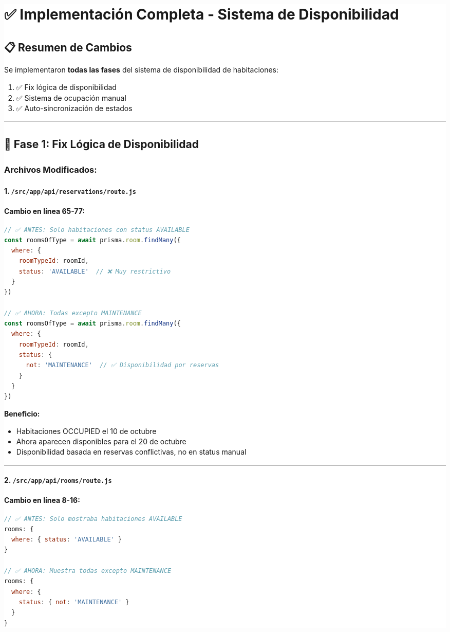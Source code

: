 # ✅ Implementación Completa - Sistema de Disponibilidad

## 📋 Resumen de Cambios

Se implementaron **todas las fases** del sistema de disponibilidad de habitaciones:

1. ✅ Fix lógica de disponibilidad
2. ✅ Sistema de ocupación manual
3. ✅ Auto-sincronización de estados

---

## 🎯 Fase 1: Fix Lógica de Disponibilidad

### **Archivos Modificados:**

#### **1. `/src/app/api/reservations/route.js`**

**Cambio en línea 65-77:**
```javascript
// ✅ ANTES: Solo habitaciones con status AVAILABLE
const roomsOfType = await prisma.room.findMany({
  where: {
    roomTypeId: roomId,
    status: 'AVAILABLE'  // ❌ Muy restrictivo
  }
})

// ✅ AHORA: Todas excepto MAINTENANCE
const roomsOfType = await prisma.room.findMany({
  where: {
    roomTypeId: roomId,
    status: {
      not: 'MAINTENANCE'  // ✅ Disponibilidad por reservas
    }
  }
})
```

**Beneficio:**
- Habitaciones OCCUPIED el 10 de octubre
- Ahora aparecen disponibles para el 20 de octubre
- Disponibilidad basada en reservas conflictivas, no en status manual

---

#### **2. `/src/app/api/rooms/route.js`**

**Cambio en línea 8-16:**
```javascript
// ✅ ANTES: Solo mostraba habitaciones AVAILABLE
rooms: {
  where: { status: 'AVAILABLE' }
}

// ✅ AHORA: Muestra todas excepto MAINTENANCE
rooms: {
  where: {
    status: { not: 'MAINTENANCE' }
  }
}
```
